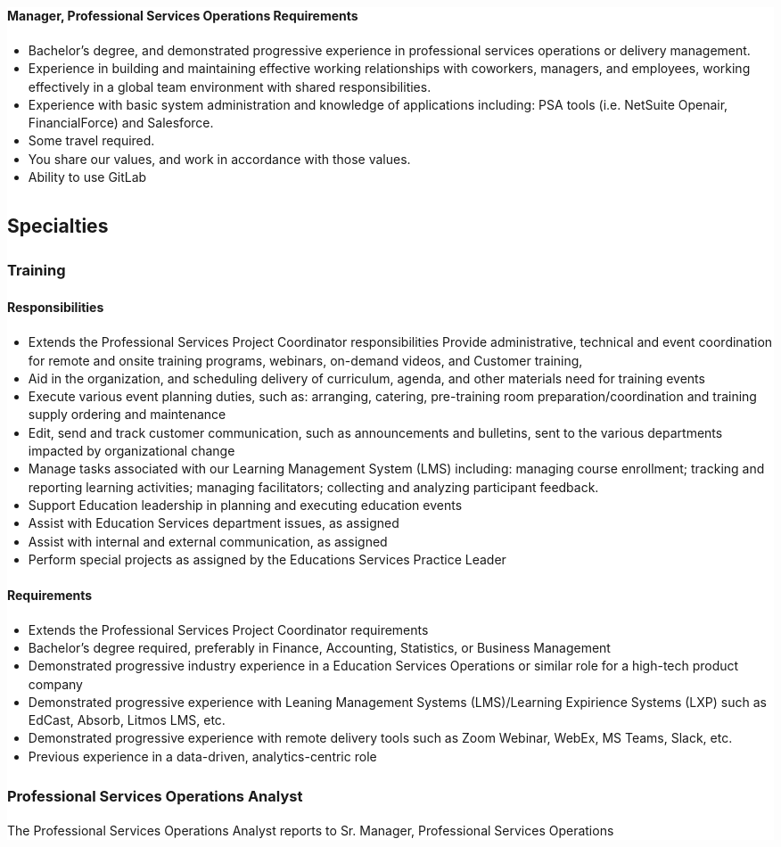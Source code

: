 ####  Manager, Professional Services Operations Requirements

* Bachelor’s degree, and demonstrated progressive experience in professional services operations or delivery management.
* Experience in building and maintaining effective working relationships with coworkers, managers, and employees, working effectively in a global team environment with shared responsibilities.
* Experience with basic system administration and knowledge of applications including: PSA tools (i.e. NetSuite Openair, FinancialForce) and Salesforce.
* Some travel required.
* You share our values, and work in accordance with those values.
* Ability to use GitLab

## Specialties

### Training 

#### Responsibilities

* Extends the Professional Services Project Coordinator responsibilities
Provide administrative, technical and event coordination for remote and onsite training programs, webinars, on-demand videos, and Customer training, 
* Aid in the organization, and scheduling delivery of curriculum, agenda, and other materials need for training events
* Execute various event planning duties, such as: arranging, catering, pre-training room preparation/coordination and training supply ordering and maintenance
* Edit, send and track customer communication, such as announcements and bulletins, sent to the various departments impacted by organizational change
* Manage tasks associated with our Learning Management System (LMS) including: managing course enrollment; tracking and reporting learning activities; managing facilitators; collecting and analyzing participant feedback.
* Support Education leadership in planning and executing education events
* Assist with Education Services department issues, as assigned
* Assist with internal and external communication, as assigned
* Perform special projects as assigned by the Educations Services Practice Leader

#### Requirements

* Extends the Professional Services Project Coordinator requirements
* Bachelor’s degree required, preferably in Finance, Accounting, Statistics, or Business Management
* Demonstrated progressive industry experience in a Education Services Operations or similar role for a high-tech product company
* Demonstrated progressive experience with Leaning Management Systems (LMS)/Learning Expirience Systems (LXP) such as EdCast, Absorb, Litmos LMS, etc.
* Demonstrated progressive experience with remote delivery tools such as Zoom Webinar, WebEx, MS Teams, Slack, etc.
* Previous experience in a data-driven, analytics-centric role

### Professional Services Operations Analyst

The Professional Services Operations Analyst reports to Sr. Manager, Professional Services Operations
